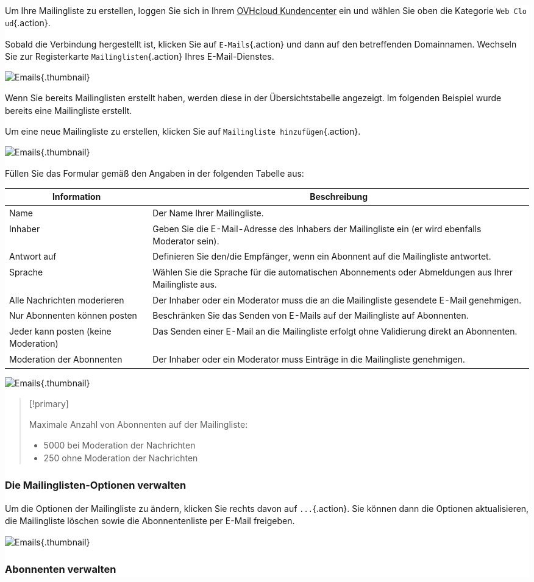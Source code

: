 Um Ihre Mailingliste zu erstellen, loggen Sie sich in Ihrem [OVHcloud Kundencenter](https://www.ovh.com/auth/?action=gotomanager&from=https://www.ovh.de/&ovhSubsidiary=de) ein und wählen Sie oben die Kategorie `Web Cloud`{.action}.

Sobald die Verbindung hergestellt ist, klicken Sie auf `E-Mails`{.action} und dann auf den betreffenden Domainnamen. Wechseln Sie zur Registerkarte `Mailinglisten`{.action} Ihres E-Mail-Dienstes.

![Emails](images/manage_mailing-lists_01.png){.thumbnail}

Wenn Sie bereits Mailinglisten erstellt haben, werden diese in der Übersichtstabelle angezeigt. Im folgenden Beispiel wurde bereits eine Mailingliste erstellt.

Um eine neue Mailingliste zu erstellen, klicken Sie auf `Mailingliste hinzufügen`{.action}.

![Emails](images/manage_mailing-lists_02.png){.thumbnail}

Füllen Sie das Formular gemäß den Angaben in der folgenden Tabelle aus:

| Information                      	| Beschreibung                                                                                                            	|
|----------------------------------	|------------------------------------------------------------------------------------------------------------------------	|
| Name                              	| Der Name Ihrer Mailingliste.                                                                                          	|
| Inhaber                     	| Geben Sie die E-Mail-Adresse des Inhabers der Mailingliste ein (er wird ebenfalls Moderator sein).                              	|
| Antwort auf                        	| Definieren Sie den/die Empfänger, wenn ein Abonnent auf die Mailingliste antwortet.                                        	|
| Sprache                           	| Wählen Sie die Sprache für die automatischen Abonnements oder Abmeldungen aus Ihrer Mailingliste aus.				|
| Alle Nachrichten moderieren         | Der Inhaber oder ein Moderator muss die an die Mailingliste gesendete E-Mail genehmigen.                                     	|
| Nur Abonnenten können posten 	| Beschränken Sie das Senden von E-Mails auf der Mailingliste auf Abonnenten.              								|
| Jeder kann posten (keine Moderation) | Das Senden einer E-Mail an die Mailingliste erfolgt ohne Validierung direkt an Abonnenten.             		|
| Moderation der Abonnenten         	| Der Inhaber oder ein Moderator muss Einträge in die Mailingliste genehmigen.                                    	|

![Emails](images/manage_mailing-lists_03.png){.thumbnail}

> [!primary]
>
> Maximale Anzahl von Abonnenten auf der Mailingliste:
>
> - 5000 bei Moderation der Nachrichten
> - 250 ohne Moderation der Nachrichten
>

### Die Mailinglisten-Optionen verwalten

Um die Optionen der Mailingliste zu ändern, klicken Sie rechts davon auf `...`{.action}. Sie können dann die Optionen aktualisieren, die Mailingliste löschen sowie die Abonnentenliste per E-Mail freigeben. 

![Emails](images/manage_mailing-lists_04.png){.thumbnail}

### Abonnenten verwalten
